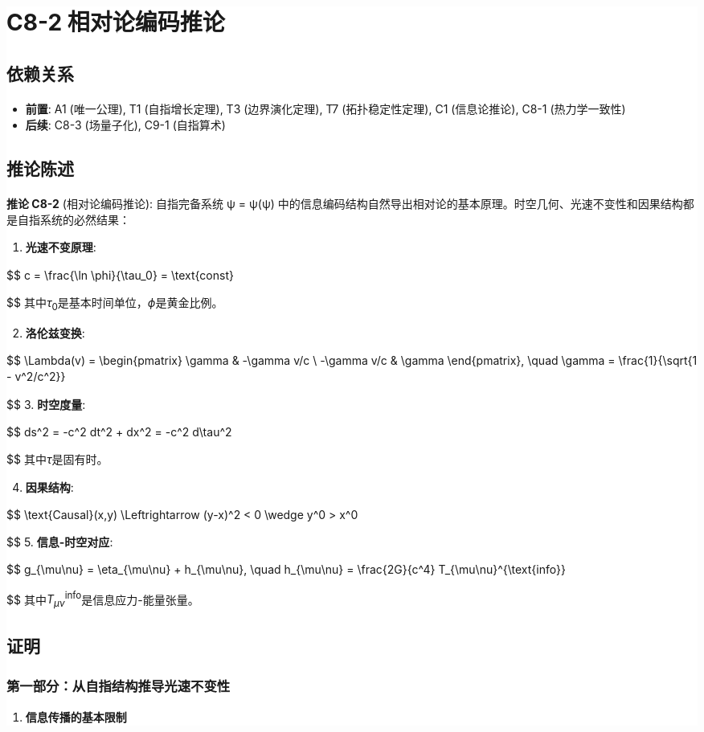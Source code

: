 # C8-2 相对论编码推论

## 依赖关系
- **前置**: A1 (唯一公理), T1 (自指增长定理), T3 (边界演化定理), T7 (拓扑稳定性定理), C1 (信息论推论), C8-1 (热力学一致性)
- **后续**: C8-3 (场量子化), C9-1 (自指算术)

## 推论陈述

**推论 C8-2** (相对论编码推论): 自指完备系统 ψ = ψ(ψ) 中的信息编码结构自然导出相对论的基本原理。时空几何、光速不变性和因果结构都是自指系统的必然结果：

1. **光速不变原理**:
   
$$
   c = \frac{\ln \phi}{\tau_0} = \text{const}
   
$$
   其中$\tau_0$是基本时间单位，$\phi$是黄金比例。

2. **洛伦兹变换**:
   
$$
   \Lambda(v) = \begin{pmatrix}
   \gamma & -\gamma v/c \\
   -\gamma v/c & \gamma
   \end{pmatrix}, \quad \gamma = \frac{1}{\sqrt{1 - v^2/c^2}}
   
$$
3. **时空度量**:
   
$$
   ds^2 = -c^2 dt^2 + dx^2 = -c^2 d\tau^2
   
$$
   其中$\tau$是固有时。

4. **因果结构**:
   
$$
   \text{Causal}(x,y) \Leftrightarrow (y-x)^2 < 0 \wedge y^0 > x^0
   
$$
5. **信息-时空对应**:
   
$$
   g_{\mu\nu} = \eta_{\mu\nu} + h_{\mu\nu}, \quad h_{\mu\nu} = \frac{2G}{c^4} T_{\mu\nu}^{\text{info}}
   
$$
   其中$T_{\mu\nu}^{\text{info}}$是信息应力-能量张量。

## 证明

### 第一部分：从自指结构推导光速不变性

1. **信息传播的基本限制**
